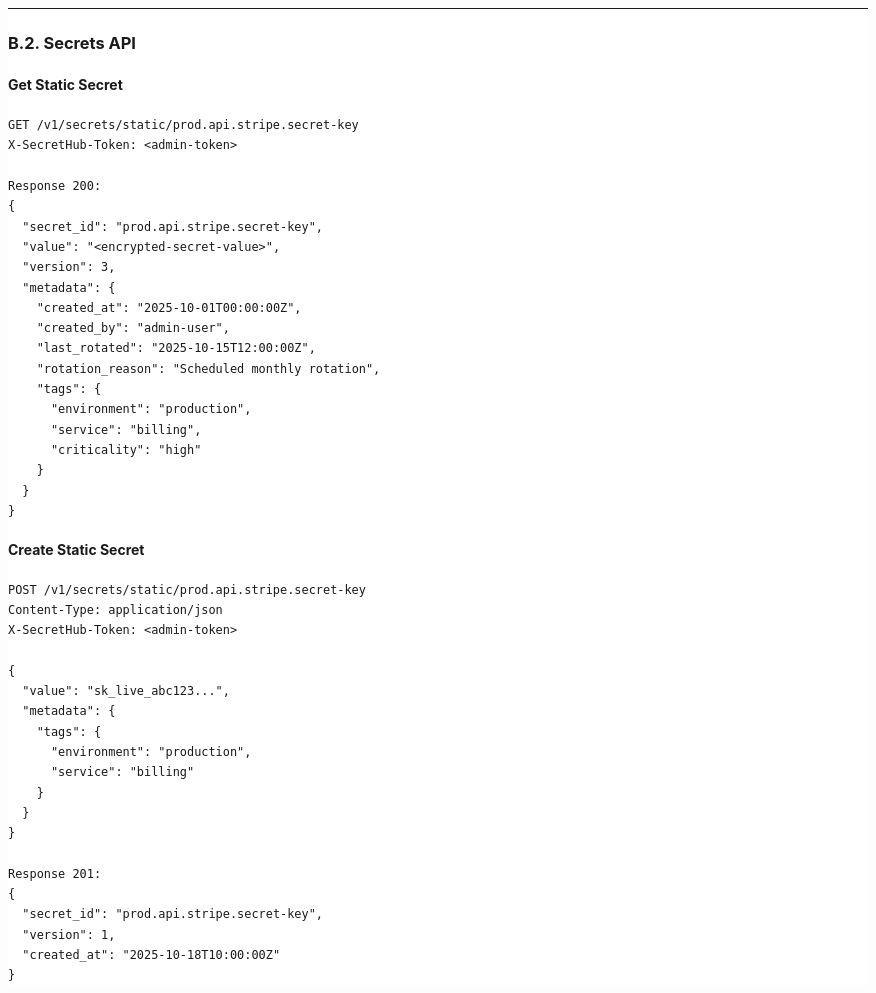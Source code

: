 
---

### B.2. Secrets API

#### Get Static Secret

```http
GET /v1/secrets/static/prod.api.stripe.secret-key
X-SecretHub-Token: <admin-token>

Response 200:
{
  "secret_id": "prod.api.stripe.secret-key",
  "value": "<encrypted-secret-value>",
  "version": 3,
  "metadata": {
    "created_at": "2025-10-01T00:00:00Z",
    "created_by": "admin-user",
    "last_rotated": "2025-10-15T12:00:00Z",
    "rotation_reason": "Scheduled monthly rotation",
    "tags": {
      "environment": "production",
      "service": "billing",
      "criticality": "high"
    }
  }
}
```

#### Create Static Secret

```http
POST /v1/secrets/static/prod.api.stripe.secret-key
Content-Type: application/json
X-SecretHub-Token: <admin-token>

{
  "value": "sk_live_abc123...",
  "metadata": {
    "tags": {
      "environment": "production",
      "service": "billing"
    }
  }
}

Response 201:
{
  "secret_id": "prod.api.stripe.secret-key",
  "version": 1,
  "created_at": "2025-10-18T10:00:00Z"
}
```
